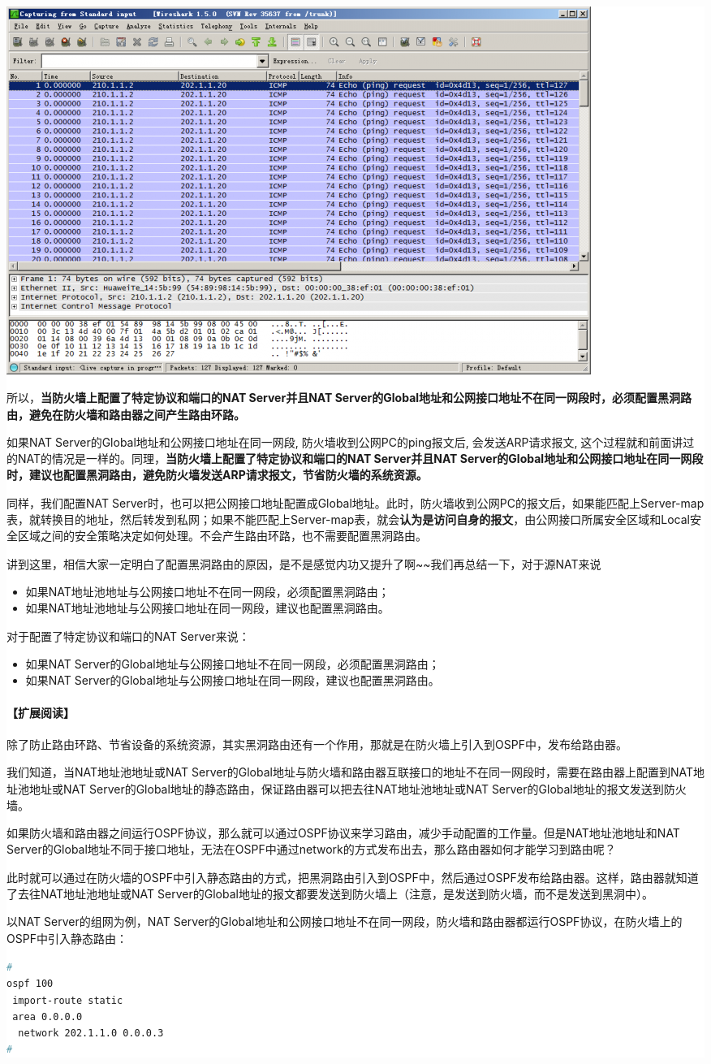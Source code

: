 ![](../images/537578faf0e59.png)

所以，**当防火墙上配置了特定协议和端口的NAT Server并且NAT Server的Global地址和公网接口地址不在同一网段时，必须配置黑洞路由，避免在防火墙和路由器之间产生路由环路。**

如果NAT Server的Global地址和公网接口地址在同一网段, 防火墙收到公网PC的ping报文后, 会发送ARP请求报文, 这个过程就和前面讲过的NAT的情况是一样的。同理，**当防火墙上配置了特定协议和端口的NAT Server并且NAT Server的Global地址和公网接口地址在同一网段时，建议也配置黑洞路由，避免防火墙发送ARP请求报文，节省防火墙的系统资源。**

同样，我们配置NAT Server时，也可以把公网接口地址配置成Global地址。此时，防火墙收到公网PC的报文后，如果能匹配上Server-map表，就转换目的地址，然后转发到私网；如果不能匹配上Server-map表，就会**认为是访问自身的报文**，由公网接口所属安全区域和Local安全区域之间的安全策略决定如何处理。不会产生路由环路，也不需要配置黑洞路由。

讲到这里，相信大家一定明白了配置黑洞路由的原因，是不是感觉内功又提升了啊~~我们再总结一下，对于源NAT来说
- 如果NAT地址池地址与公网接口地址不在同一网段，必须配置黑洞路由；
- 如果NAT地址池地址与公网接口地址在同一网段，建议也配置黑洞路由。

对于配置了特定协议和端口的NAT Server来说：

- 如果NAT Server的Global地址与公网接口地址不在同一网段，必须配置黑洞路由；
- 如果NAT Server的Global地址与公网接口地址在同一网段，建议也配置黑洞路由。

#### 【扩展阅读】
除了防止路由环路、节省设备的系统资源，其实黑洞路由还有一个作用，那就是在防火墙上引入到OSPF中，发布给路由器。

我们知道，当NAT地址池地址或NAT Server的Global地址与防火墙和路由器互联接口的地址不在同一网段时，需要在路由器上配置到NAT地址池地址或NAT Server的Global地址的静态路由，保证路由器可以把去往NAT地址池地址或NAT Server的Global地址的报文发送到防火墙。

如果防火墙和路由器之间运行OSPF协议，那么就可以通过OSPF协议来学习路由，减少手动配置的工作量。但是NAT地址池地址和NAT Server的Global地址不同于接口地址，无法在OSPF中通过network的方式发布出去，那么路由器如何才能学习到路由呢？

此时就可以通过在防火墙的OSPF中引入静态路由的方式，把黑洞路由引入到OSPF中，然后通过OSPF发布给路由器。这样，路由器就知道了去往NAT地址池地址或NAT Server的Global地址的报文都要发送到防火墙上（注意，是发送到防火墙，而不是发送到黑洞中）。

以NAT Server的组网为例，NAT Server的Global地址和公网接口地址不在同一网段，防火墙和路由器都运行OSPF协议，在防火墙上的OSPF中引入静态路由：
```bash
#
ospf 100
 import-route static
 area 0.0.0.0
  network 202.1.1.0 0.0.0.3
#
```
